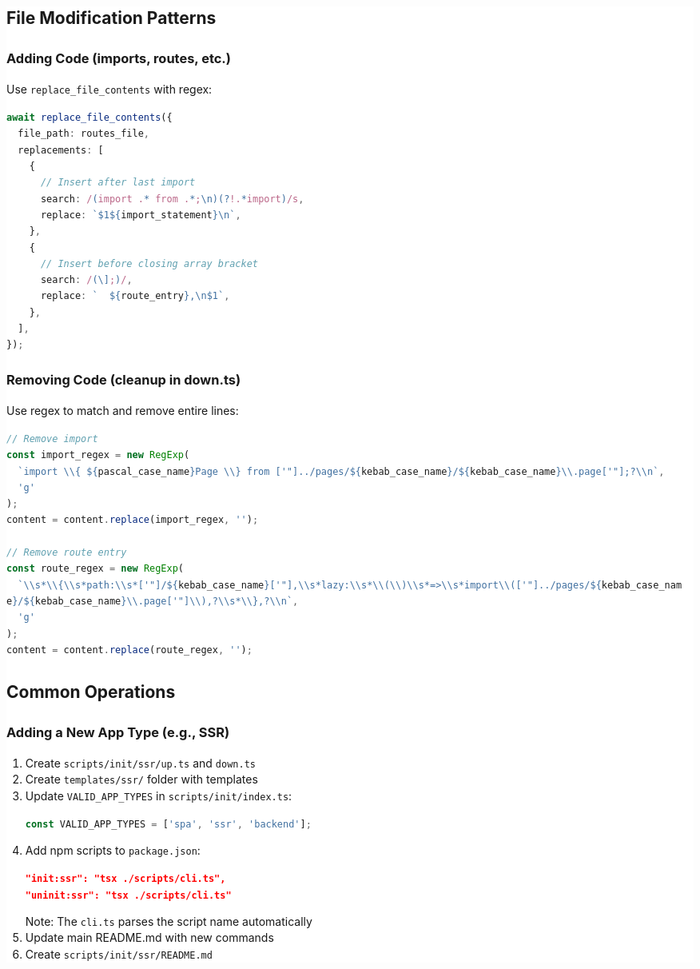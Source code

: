 ## File Modification Patterns

### Adding Code (imports, routes, etc.)

Use `replace_file_contents` with regex:

```typescript
await replace_file_contents({
  file_path: routes_file,
  replacements: [
    {
      // Insert after last import
      search: /(import .* from .*;\n)(?!.*import)/s,
      replace: `$1${import_statement}\n`,
    },
    {
      // Insert before closing array bracket
      search: /(\];)/,
      replace: `  ${route_entry},\n$1`,
    },
  ],
});
```

### Removing Code (cleanup in down.ts)

Use regex to match and remove entire lines:

```typescript
// Remove import
const import_regex = new RegExp(
  `import \\{ ${pascal_case_name}Page \\} from ['"]../pages/${kebab_case_name}/${kebab_case_name}\\.page['"];?\\n`,
  'g'
);
content = content.replace(import_regex, '');

// Remove route entry
const route_regex = new RegExp(
  `\\s*\\{\\s*path:\\s*['"]/${kebab_case_name}['"],\\s*lazy:\\s*\\(\\)\\s*=>\\s*import\\(['"]../pages/${kebab_case_name}/${kebab_case_name}\\.page['"]\\),?\\s*\\},?\\n`,
  'g'
);
content = content.replace(route_regex, '');
```

## Common Operations

### Adding a New App Type (e.g., SSR)

1. Create `scripts/init/ssr/up.ts` and `down.ts`
2. Create `templates/ssr/` folder with templates
3. Update `VALID_APP_TYPES` in `scripts/init/index.ts`:
   ```typescript
   const VALID_APP_TYPES = ['spa', 'ssr', 'backend'];
   ```
4. Add npm scripts to `package.json`:
   ```json
   "init:ssr": "tsx ./scripts/cli.ts",
   "uninit:ssr": "tsx ./scripts/cli.ts"
   ```
   Note: The `cli.ts` parses the script name automatically
5. Update main README.md with new commands
6. Create `scripts/init/ssr/README.md`
